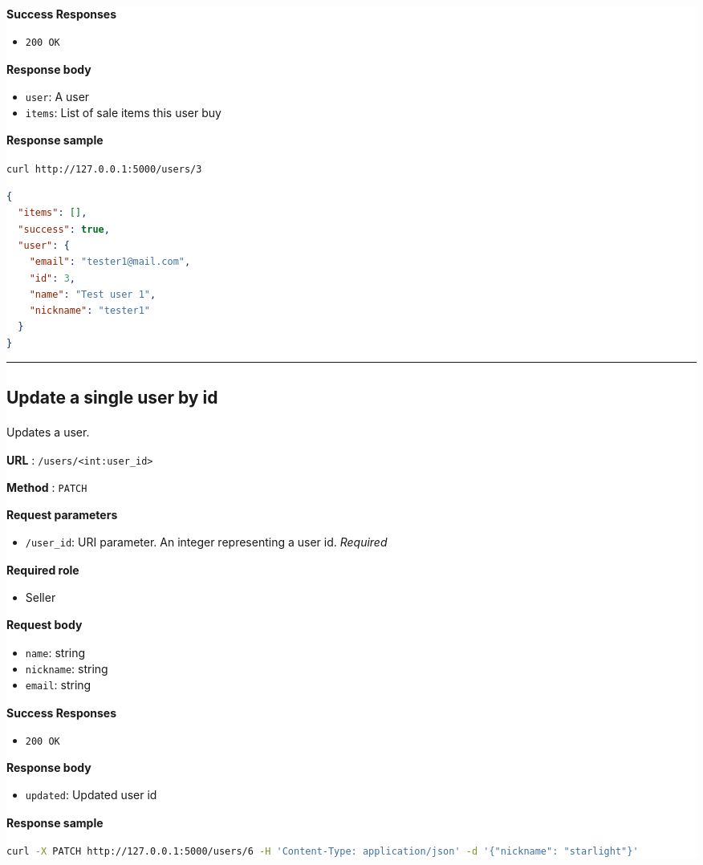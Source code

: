 **Success Responses**
- `200 OK`

**Response body**
- `user`: A user
- `items`: List of sale items this user buy

**Response sample**

```bash
curl http://127.0.0.1:5000/users/3
```

```json
{
  "items": [], 
  "success": true, 
  "user": {
    "email": "tester1@mail.com", 
    "id": 3, 
    "name": "Test user 1", 
    "nickname": "tester1"
  }
}
```

---
## Update a single user by id

Updates a user.

**URL** : `/users/<int:user_id>`

**Method** : `PATCH`

**Request parameters**
- `/user_id`: URI parameter. An integer representing a user id. *Required*

**Required role**
- Seller

**Request body**
- `name`: string
- `nickname`: string
- `email`: string

**Success Responses**
- `200 OK`

**Response body**
- `updated`: Updated user id

**Response sample**

```bash
curl -X PATCH http://127.0.0.1:5000/users/6 -H 'Content-Type: application/json' -d '{"nickname": "starlight"}'
```
